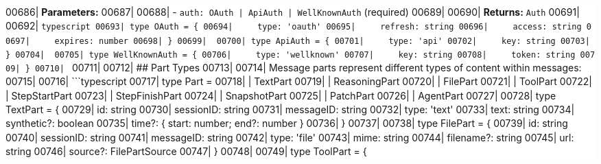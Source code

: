 00686| **Parameters:**
00687| 
00688| - `auth: OAuth | ApiAuth | WellKnownAuth` (required)
00689| 
00690| **Returns:** `Auth`
00691| 
00692| ```typescript
00693| type OAuth = {
00694|     type: 'oauth'
00695|     refresh: string
00696|     access: string
00697|     expires: number
00698| }
00699| 
00700| type ApiAuth = {
00701|     type: 'api'
00702|     key: string
00703| }
00704| 
00705| type WellKnownAuth = {
00706|     type: 'wellknown'
00707|     key: string
00708|     token: string
00709| }
00710| ```
00711| 
00712| ## Part Types
00713| 
00714| Message parts represent different types of content within messages:
00715| 
00716| ```typescript
00717| type Part =
00718|     | TextPart
00719|     | ReasoningPart
00720|     | FilePart
00721|     | ToolPart
00722|     | StepStartPart
00723|     | StepFinishPart
00724|     | SnapshotPart
00725|     | PatchPart
00726|     | AgentPart
00727| 
00728| type TextPart = {
00729|     id: string
00730|     sessionID: string
00731|     messageID: string
00732|     type: 'text'
00733|     text: string
00734|     synthetic?: boolean
00735|     time?: { start: number; end?: number }
00736| }
00737| 
00738| type FilePart = {
00739|     id: string
00740|     sessionID: string
00741|     messageID: string
00742|     type: 'file'
00743|     mime: string
00744|     filename?: string
00745|     url: string
00746|     source?: FilePartSource
00747| }
00748| 
00749| type ToolPart = {